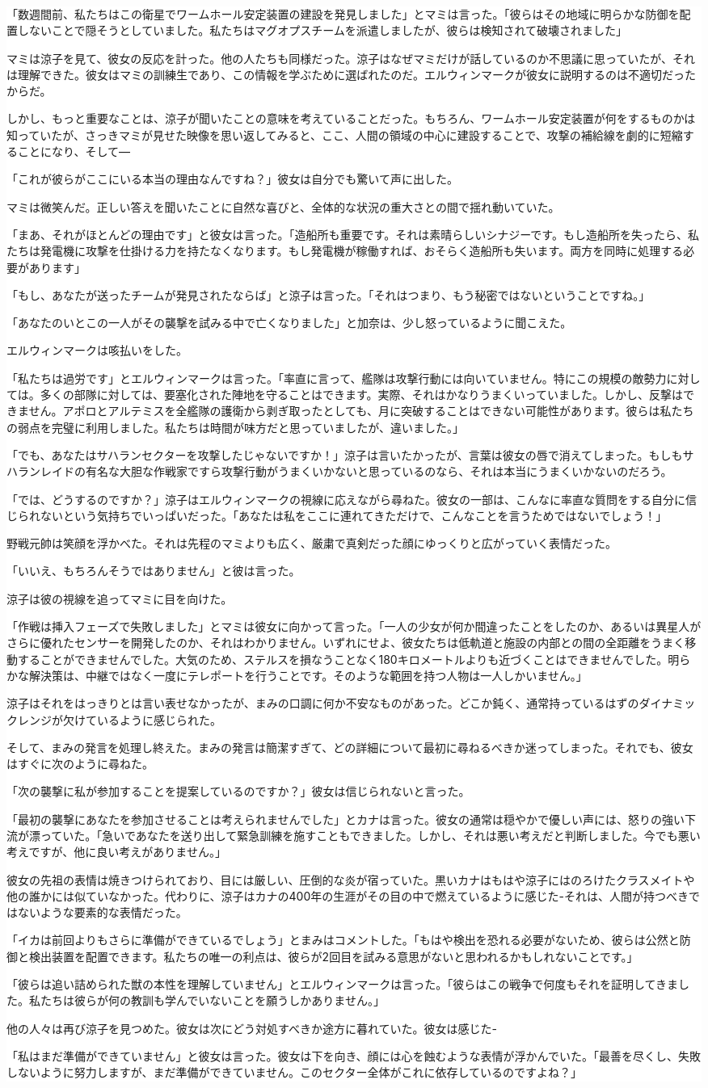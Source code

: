 「数週間前、私たちはこの衛星でワームホール安定装置の建設を発見しました」とマミは言った。「彼らはその地域に明らかな防御を配置しないことで隠そうとしていました。私たちはマグオプスチームを派遣しましたが、彼らは検知されて破壊されました」

マミは涼子を見て、彼女の反応を計った。他の人たちも同様だった。涼子はなぜマミだけが話しているのか不思議に思っていたが、それは理解できた。彼女はマミの訓練生であり、この情報を学ぶために選ばれたのだ。エルウィンマークが彼女に説明するのは不適切だったからだ。

しかし、もっと重要なことは、涼子が聞いたことの意味を考えていることだった。もちろん、ワームホール安定装置が何をするものかは知っていたが、さっきマミが見せた映像を思い返してみると、ここ、人間の領域の中心に建設することで、攻撃の補給線を劇的に短縮することになり、そして―

「これが彼らがここにいる本当の理由なんですね？」彼女は自分でも驚いて声に出した。

マミは微笑んだ。正しい答えを聞いたことに自然な喜びと、全体的な状況の重大さとの間で揺れ動いていた。

「まあ、それがほとんどの理由です」と彼女は言った。「造船所も重要です。それは素晴らしいシナジーです。もし造船所を失ったら、私たちは発電機に攻撃を仕掛ける力を持たなくなります。もし発電機が稼働すれば、おそらく造船所も失います。両方を同時に処理する必要があります」

「もし、あなたが送ったチームが発見されたならば」と涼子は言った。「それはつまり、もう秘密ではないということですね。」

「あなたのいとこの一人がその襲撃を試みる中で亡くなりました」と加奈は、少し怒っているように聞こえた。

エルウィンマークは咳払いをした。

「私たちは過労です」とエルウィンマークは言った。「率直に言って、艦隊は攻撃行動には向いていません。特にこの規模の敵勢力に対しては。多くの部隊に対しては、要塞化された陣地を守ることはできます。実際、それはかなりうまくいっていました。しかし、反撃はできません。アポロとアルテミスを全艦隊の護衛から剥ぎ取ったとしても、月に突破することはできない可能性があります。彼らは私たちの弱点を完璧に利用しました。私たちは時間が味方だと思っていましたが、違いました。」

「でも、あなたはサハランセクターを攻撃したじゃないですか！」涼子は言いたかったが、言葉は彼女の唇で消えてしまった。もしもサハランレイドの有名な大胆な作戦家ですら攻撃行動がうまくいかないと思っているのなら、それは本当にうまくいかないのだろう。

「では、どうするのですか？」涼子はエルウィンマークの視線に応えながら尋ねた。彼女の一部は、こんなに率直な質問をする自分に信じられないという気持ちでいっぱいだった。「あなたは私をここに連れてきただけで、こんなことを言うためではないでしょう！」

野戦元帥は笑顔を浮かべた。それは先程のマミよりも広く、厳粛で真剣だった顔にゆっくりと広がっていく表情だった。

「いいえ、もちろんそうではありません」と彼は言った。

涼子は彼の視線を追ってマミに目を向けた。

「作戦は挿入フェーズで失敗しました」とマミは彼女に向かって言った。「一人の少女が何か間違ったことをしたのか、あるいは異星人がさらに優れたセンサーを開発したのか、それはわかりません。いずれにせよ、彼女たちは低軌道と施設の内部との間の全距離をうまく移動することができませんでした。大気のため、ステルスを損なうことなく180キロメートルよりも近づくことはできませんでした。明らかな解決策は、中継ではなく一度にテレポートを行うことです。そのような範囲を持つ人物は一人しかいません。」

涼子はそれをはっきりとは言い表せなかったが、まみの口調に何か不安なものがあった。どこか鈍く、通常持っているはずのダイナミックレンジが欠けているように感じられた。

そして、まみの発言を処理し終えた。まみの発言は簡潔すぎて、どの詳細について最初に尋ねるべきか迷ってしまった。それでも、彼女はすぐに次のように尋ねた。

「次の襲撃に私が参加することを提案しているのですか？」彼女は信じられないと言った。

「最初の襲撃にあなたを参加させることは考えられませんでした」とカナは言った。彼女の通常は穏やかで優しい声には、怒りの強い下流が漂っていた。「急いであなたを送り出して緊急訓練を施すこともできました。しかし、それは悪い考えだと判断しました。今でも悪い考えですが、他に良い考えがありません。」

彼女の先祖の表情は焼きつけられており、目には厳しい、圧倒的な炎が宿っていた。黒いカナはもはや涼子にはのろけたクラスメイトや他の誰かには似ていなかった。代わりに、涼子はカナの400年の生涯がその目の中で燃えているように感じた-それは、人間が持つべきではないような要素的な表情だった。

「イカは前回よりもさらに準備ができているでしょう」とまみはコメントした。「もはや検出を恐れる必要がないため、彼らは公然と防御と検出装置を配置できます。私たちの唯一の利点は、彼らが2回目を試みる意思がないと思われるかもしれないことです。」

「彼らは追い詰められた獣の本性を理解していません」とエルウィンマークは言った。「彼らはこの戦争で何度もそれを証明してきました。私たちは彼らが何の教訓も学んでいないことを願うしかありません。」

他の人々は再び涼子を見つめた。彼女は次にどう対処すべきか途方に暮れていた。彼女は感じた-

「私はまだ準備ができていません」と彼女は言った。彼女は下を向き、顔には心を蝕むような表情が浮かんでいた。「最善を尽くし、失敗しないように努力しますが、まだ準備ができていません。このセクター全体がこれに依存しているのですよね？」
